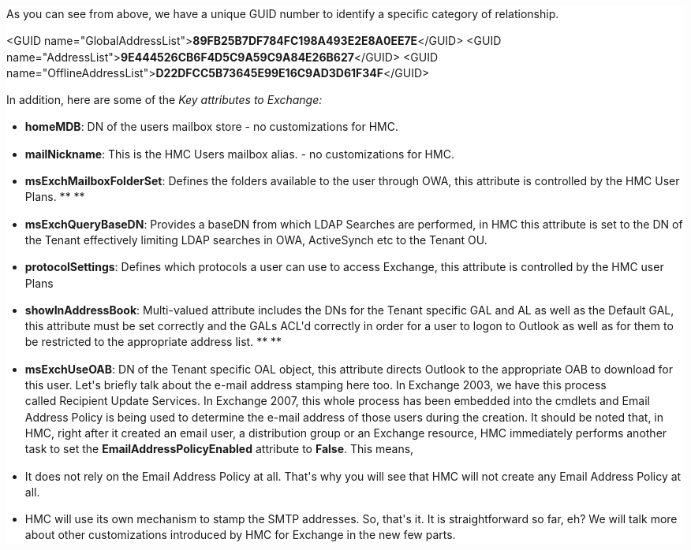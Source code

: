 As you can see from above, we have a unique GUID number to identify a specific category of relationship.

&lt;GUID name="GlobalAddressList"&gt;**89FB25B7DF784FC198A493E2E8A0EE7E**&lt;/GUID&gt;
&lt;GUID name="AddressList"&gt;**9E444526CB6F4D5C9A59C9A84E26B627**&lt;/GUID&gt;
&lt;GUID name="OfflineAddressList"&gt;**D22DFCC5B73645E99E16C9AD3D61F34F**&lt;/GUID&gt;

In addition, here are some of the _Key attributes to Exchange:_

*   **homeMDB**: DN of the users mailbox store - no customizations for HMC.
*   **mailNickname**: This is the HMC Users mailbox alias. - no customizations for HMC.
*   **msExchMailboxFolderSet**: Defines the folders available to the user through OWA, this attribute is controlled by the HMC User Plans. ** **
*   **msExchQueryBaseDN**: Provides a baseDN from which LDAP Searches are performed, in HMC this attribute is set to the DN of the Tenant effectively limiting LDAP searches in OWA, ActiveSynch etc to the Tenant OU.
*   **protocolSettings**: Defines which protocols a user can use to access Exchange, this attribute is controlled by the HMC user Plans
*   **showInAddressBook**: Multi-valued attribute includes the DNs for the Tenant specific GAL and AL as well as the Default GAL, this attribute must be set correctly and the GALs ACL'd correctly in order for a user to logon to Outlook as well as for them to be restricted to the appropriate address list. ** **
*   **msExchUseOAB**: DN of the Tenant specific OAL object, this attribute directs Outlook to the appropriate OAB to download for this user.
Let's briefly talk about the e-mail address stamping here too. In Exchange 2003, we have this process called Recipient Update Services. In Exchange 2007, this whole process has been embedded into the cmdlets and Email Address Policy is being used to determine the e-mail address of those users during the creation. It should be noted that, in HMC, right after it created an email user, a distribution group or an Exchange resource, HMC immediately performs another task to set the **EmailAddressPolicyEnabled** attribute to **False**. This means,

*   It does not rely on the Email Address Policy at all. That's why you will see that HMC will not create any Email Address Policy at all.

*   HMC will use its own mechanism to stamp the SMTP addresses.
So, that's it. It is straightforward so far, eh? We will talk more about other customizations introduced by HMC for Exchange in the new few parts.

</div>